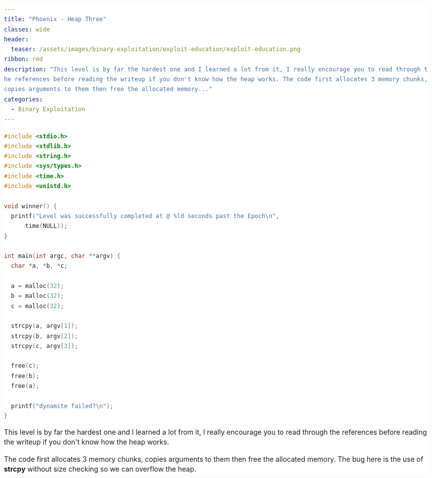 ```yaml
---
title: "Phoenix - Heap Three"
classes: wide
header:
  teaser: /assets/images/binary-exploitation/exploit-education/exploit-education.png
ribbon: red
description: "This level is by far the hardest one and I learned a lot from it, I really encourage you to read through the references before reading the writeup if you don't know how the heap works. The code first allocates 3 memory chunks, copies arguments to them then free the allocated memory..."
categories:
  - Binary Exploitation
---
```



```c
#include <stdio.h>
#include <stdlib.h>
#include <string.h>
#include <sys/types.h>
#include <time.h>
#include <unistd.h>

void winner() {
  printf("Level was successfully completed at @ %ld seconds past the Epoch\n",
      time(NULL));
}

int main(int argc, char **argv) {
  char *a, *b, *c;

  a = malloc(32);
  b = malloc(32);
  c = malloc(32);

  strcpy(a, argv[1]);
  strcpy(b, argv[2]);
  strcpy(c, argv[3]);

  free(c);
  free(b);
  free(a);

  printf("dynamite failed?\n");
}
```

This level is by far the hardest one and I learned a lot from it, I really encourage you to read through the references before reading the writeup if you don't know how the heap works.

The code first allocates 3 memory chunks, copies arguments to them then free the allocated memory. The bug here is the use of **strcpy** without size checking so we can overflow the heap.
